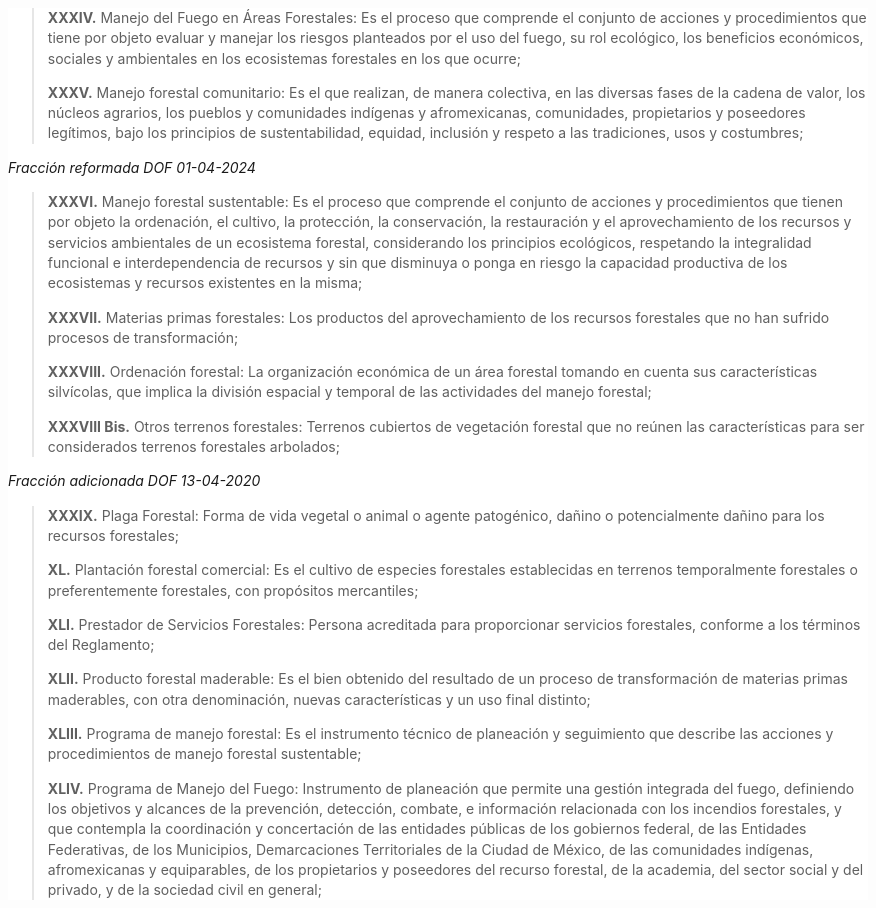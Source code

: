 > **XXXIV.** Manejo del Fuego en Áreas Forestales: Es el proceso que comprende el conjunto de acciones y procedimientos que tiene por objeto evaluar y manejar los riesgos planteados por el uso del fuego, su rol ecológico, los beneficios económicos, sociales y ambientales en los ecosistemas forestales en los que ocurre;
>
> **XXXV.** Manejo forestal comunitario: Es el que realizan, de manera colectiva, en las diversas fases de la cadena de valor, los núcleos agrarios, los pueblos y comunidades indígenas y afromexicanas, comunidades, propietarios y poseedores legítimos, bajo los principios de sustentabilidad, equidad, inclusión y respeto a las tradiciones, usos y costumbres;

*Fracción reformada DOF 01-04-2024*

> **XXXVI.** Manejo forestal sustentable: Es el proceso que comprende el conjunto de acciones y procedimientos que tienen por objeto la ordenación, el cultivo, la protección, la conservación, la restauración y el aprovechamiento de los recursos y servicios ambientales de un ecosistema forestal, considerando los principios ecológicos, respetando la integralidad funcional e interdependencia de recursos y sin que disminuya o ponga en riesgo la capacidad productiva de los ecosistemas y recursos existentes en la misma;
>
> **XXXVII.** Materias primas forestales: Los productos del aprovechamiento de los recursos forestales que no han sufrido procesos de transformación;
>
> **XXXVIII.** Ordenación forestal: La organización económica de un área forestal tomando en cuenta sus características silvícolas, que implica la división espacial y temporal de las actividades del manejo forestal;
>
> **XXXVIII Bis.** Otros terrenos forestales: Terrenos cubiertos de vegetación forestal que no reúnen las características para ser considerados terrenos forestales arbolados;

*Fracción adicionada DOF 13-04-2020*

> **XXXIX.** Plaga Forestal: Forma de vida vegetal o animal o agente patogénico, dañino o potencialmente dañino para los recursos forestales;
>
> **XL.** Plantación forestal comercial: Es el cultivo de especies forestales establecidas en terrenos temporalmente forestales o preferentemente forestales, con propósitos mercantiles;
>
> **XLI.** Prestador de Servicios Forestales: Persona acreditada para proporcionar servicios forestales, conforme a los términos del Reglamento;
>
> **XLII.** Producto forestal maderable: Es el bien obtenido del resultado de un proceso de transformación de materias primas maderables, con otra denominación, nuevas características y un uso final distinto;
>
> **XLIII.** Programa de manejo forestal: Es el instrumento técnico de planeación y seguimiento que describe las acciones y procedimientos de manejo forestal sustentable;
>
> **XLIV.** Programa de Manejo del Fuego: Instrumento de planeación que permite una gestión integrada del fuego, definiendo los objetivos y alcances de la prevención, detección, combate, e información relacionada con los incendios forestales, y que contempla la coordinación y concertación de las entidades públicas de los gobiernos federal, de las Entidades Federativas, de los Municipios, Demarcaciones Territoriales de la Ciudad de México, de las comunidades indígenas, afromexicanas y equiparables, de los propietarios y poseedores del recurso forestal, de la academia, del sector social y del privado, y de la sociedad civil en general;
